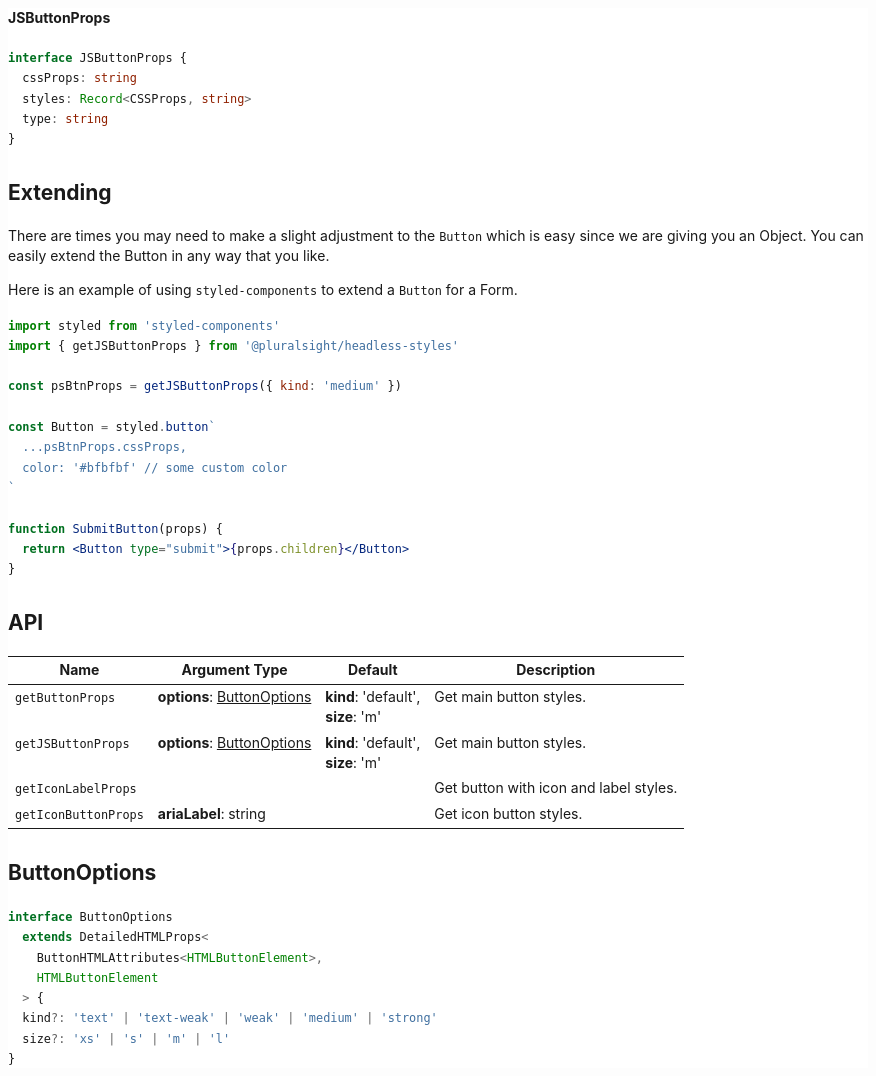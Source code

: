 #### JSButtonProps

```typescript
interface JSButtonProps {
  cssProps: string
  styles: Record<CSSProps, string>
  type: string
}
```

## Extending

There are times you may need to make a slight adjustment to the `Button` which is easy since we are giving you an Object. You can easily extend the Button in any way that you like.

Here is an example of using `styled-components` to extend a `Button` for a Form.

```jsx title=page/Login/components/SubmitButton.jsx
import styled from 'styled-components'
import { getJSButtonProps } from '@pluralsight/headless-styles'

const psBtnProps = getJSButtonProps({ kind: 'medium' })

const Button = styled.button`
  ...psBtnProps.cssProps,
  color: '#bfbfbf' // some custom color
`

function SubmitButton(props) {
  return <Button type="submit">{props.children}</Button>
}
```

## API

| Name                 | Argument Type                                | Default                                  | Description                            |
| -------------------- | -------------------------------------------- | ---------------------------------------- | -------------------------------------- |
| `getButtonProps`     | **options**: [ButtonOptions](#buttonoptions) | **kind**: 'default', <br />**size**: 'm' | Get main button styles.                |
| `getJSButtonProps`   | **options**: [ButtonOptions](#buttonoptions) | **kind**: 'default', <br />**size**: 'm' | Get main button styles.                |
| `getIconLabelProps`  |                                              |                                          | Get button with icon and label styles. |
| `getIconButtonProps` | **ariaLabel**: string                        |                                          | Get icon button styles.                |

## ButtonOptions

```typescript
interface ButtonOptions
  extends DetailedHTMLProps<
    ButtonHTMLAttributes<HTMLButtonElement>,
    HTMLButtonElement
  > {
  kind?: 'text' | 'text-weak' | 'weak' | 'medium' | 'strong'
  size?: 'xs' | 's' | 'm' | 'l'
}
```
